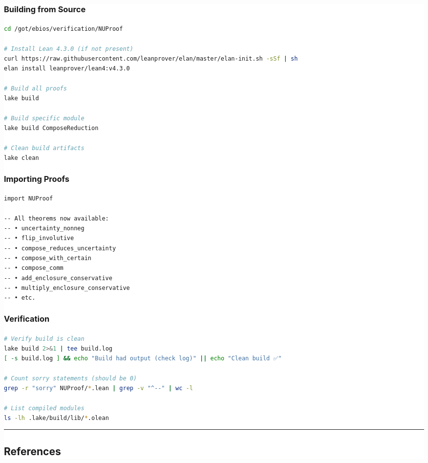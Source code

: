 ### Building from Source

```bash
cd /got/ebios/verification/NUProof

# Install Lean 4.3.0 (if not present)
curl https://raw.githubusercontent.com/leanprover/elan/master/elan-init.sh -sSf | sh
elan install leanprover/lean4:v4.3.0

# Build all proofs
lake build

# Build specific module
lake build ComposeReduction

# Clean build artifacts
lake clean
```

### Importing Proofs

```lean
import NUProof

-- All theorems now available:
-- • uncertainty_nonneg
-- • flip_involutive
-- • compose_reduces_uncertainty
-- • compose_with_certain
-- • compose_comm
-- • add_enclosure_conservative
-- • multiply_enclosure_conservative
-- • etc.
```

### Verification

```bash
# Verify build is clean
lake build 2>&1 | tee build.log
[ -s build.log ] && echo "Build had output (check log)" || echo "Clean build ✅"

# Count sorry statements (should be 0)
grep -r "sorry" NUProof/*.lean | grep -v "^--" | wc -l

# List compiled modules
ls -lh .lake/build/lib/*.olean
```

---

## References
